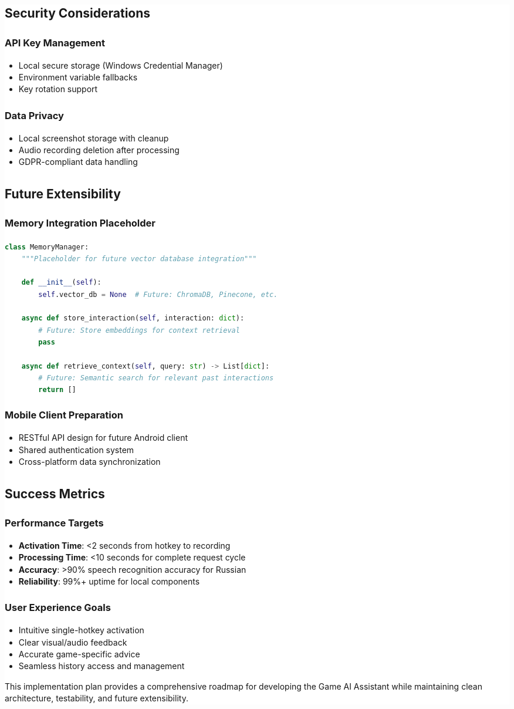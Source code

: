 ## Security Considerations

### API Key Management
- Local secure storage (Windows Credential Manager)
- Environment variable fallbacks
- Key rotation support

### Data Privacy
- Local screenshot storage with cleanup
- Audio recording deletion after processing
- GDPR-compliant data handling

## Future Extensibility

### Memory Integration Placeholder
```python
class MemoryManager:
    """Placeholder for future vector database integration"""

    def __init__(self):
        self.vector_db = None  # Future: ChromaDB, Pinecone, etc.

    async def store_interaction(self, interaction: dict):
        # Future: Store embeddings for context retrieval
        pass

    async def retrieve_context(self, query: str) -> List[dict]:
        # Future: Semantic search for relevant past interactions
        return []
```

### Mobile Client Preparation
- RESTful API design for future Android client
- Shared authentication system
- Cross-platform data synchronization

## Success Metrics

### Performance Targets
- **Activation Time**: <2 seconds from hotkey to recording
- **Processing Time**: <10 seconds for complete request cycle
- **Accuracy**: >90% speech recognition accuracy for Russian
- **Reliability**: 99%+ uptime for local components

### User Experience Goals
- Intuitive single-hotkey activation
- Clear visual/audio feedback
- Accurate game-specific advice
- Seamless history access and management

This implementation plan provides a comprehensive roadmap for developing the Game AI Assistant while maintaining clean architecture, testability, and future extensibility.
